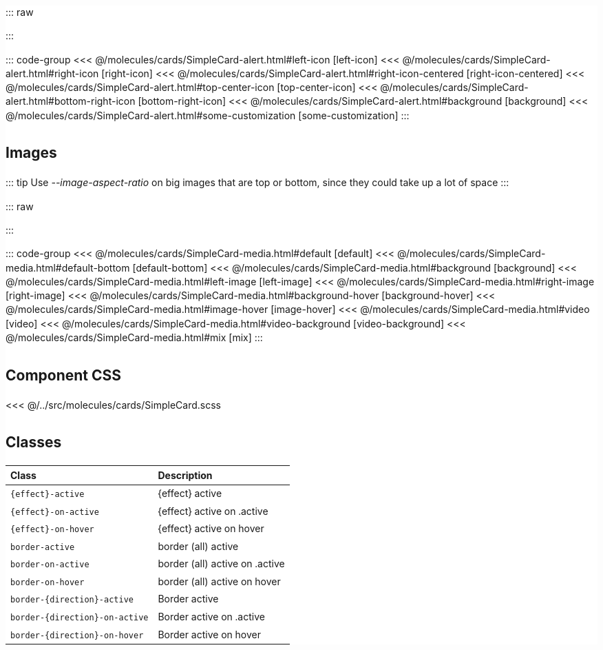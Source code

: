 ::: raw
<div class="dev-section">
    <!--@include: ../../molecules/cards/SimpleCard-alert.html -->
</div>
:::

::: code-group
<<< @/molecules/cards/SimpleCard-alert.html#left-icon [left-icon]
<<< @/molecules/cards/SimpleCard-alert.html#right-icon [right-icon]
<<< @/molecules/cards/SimpleCard-alert.html#right-icon-centered [right-icon-centered]
<<< @/molecules/cards/SimpleCard-alert.html#top-center-icon [top-center-icon]
<<< @/molecules/cards/SimpleCard-alert.html#bottom-right-icon [bottom-right-icon]
<<< @/molecules/cards/SimpleCard-alert.html#background [background]
<<< @/molecules/cards/SimpleCard-alert.html#some-customization [some-customization]
:::

## Images
::: tip
Use *--image-aspect-ratio* on big images that are top or bottom, since they could take up a lot of space
:::

::: raw
<div class="dev-section">
    <!--@include: ../../molecules/cards/SimpleCard-media.html -->
</div>
:::

::: code-group
<<< @/molecules/cards/SimpleCard-media.html#default [default]
<<< @/molecules/cards/SimpleCard-media.html#default-bottom [default-bottom]
<<< @/molecules/cards/SimpleCard-media.html#background [background]
<<< @/molecules/cards/SimpleCard-media.html#left-image [left-image]
<<< @/molecules/cards/SimpleCard-media.html#right-image [right-image]
<<< @/molecules/cards/SimpleCard-media.html#background-hover [background-hover]
<<< @/molecules/cards/SimpleCard-media.html#image-hover [image-hover]
<<< @/molecules/cards/SimpleCard-media.html#video [video]
<<< @/molecules/cards/SimpleCard-media.html#video-background [video-background]
<<< @/molecules/cards/SimpleCard-media.html#mix [mix]
:::

## Component CSS

<<< @/../src/molecules/cards/SimpleCard.scss

## Classes

| Class                          | Description                                                                                            |
|:-------------------------------|:-------------------------------------------------------------------------------------------------------|
| `{effect}-active`              | {effect} active                                                                                        |
| `{effect}-on-active`           | {effect} active on .active                                                                             |
| `{effect}-on-hover`            | {effect} active on hover                                                                               |
| `border-active`                | border (all) active                                                                                    |
| `border-on-active`             | border (all) active on .active                                                                         |
| `border-on-hover`              | border (all) active on hover                                                                           |
| `border-{direction}-active`    | Border active                                                                                          |
| `border-{direction}-on-active` | Border active on .active                                                                               |
| `border-{direction}-on-hover`  | Border active on hover                                                                                 |